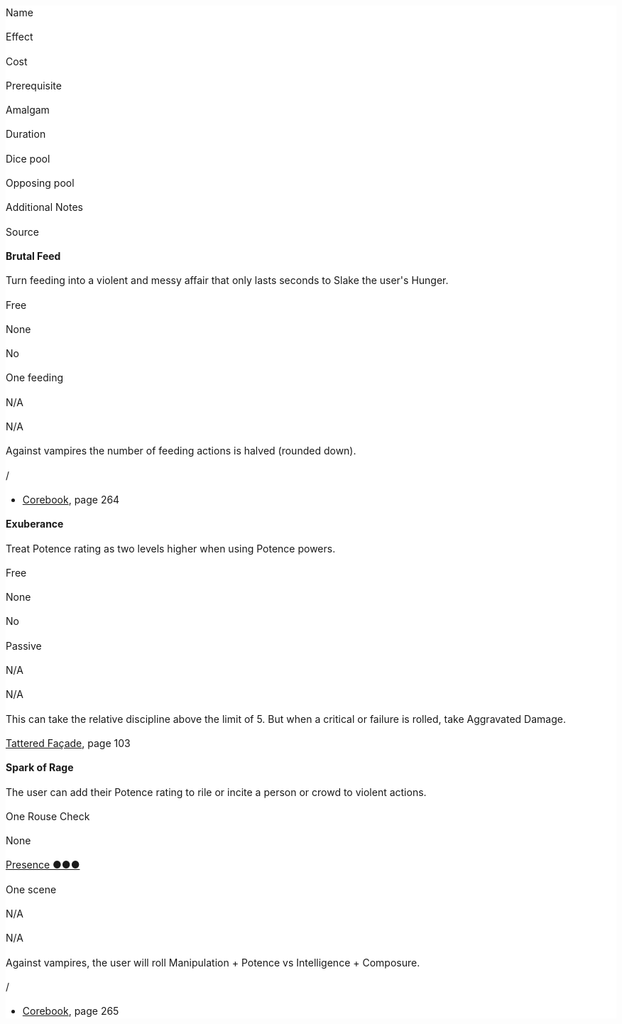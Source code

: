 <th width="10%"><p>Name</p></th>
<th class="unsortable" width="14%"><p>Effect</p></th>
<th class="unsortable" width="10%"><p>Cost</p></th>
<th width="8%"><p>Prerequisite</p></th>
<th width="8%"><p>Amalgam</p></th>
<th width="10%"><p>Duration</p></th>
<th width="10%"><p>Dice pool</p></th>
<th width="10%"><p>Opposing pool</p></th>
<th class="unsortable" width="10%"><p>Additional Notes</p></th>
<th width="10%"><p>Source</p></th>
</tr>
</thead>
<tbody>
<tr>
<td><p><strong>Brutal Feed</strong></p></td>
<td><p>Turn feeding into a violent and messy affair that only lasts
seconds to Slake the user's Hunger.</p></td>
<td data-sort-value="1"><p>Free</p></td>
<td><p>None</p></td>
<td><p>No</p></td>
<td><p>One feeding</p></td>
<td><p>N/A</p></td>
<td><p>N/A</p></td>
<td><p>Against vampires the number of feeding actions is halved (rounded
down).</p></td>
<td><p>/ </p>
<ul>
<li><a href="Vampire:_The_Masquerade_Corebook" class="wikilink"
title="Corebook">Corebook</a>, page 264</li>
</ul></td>
</tr>
<tr>
<td><p><strong>Exuberance</strong></p></td>
<td><p>Treat Potence rating as two levels higher when using Potence
powers.</p></td>
<td><p>Free</p></td>
<td><p>None</p></td>
<td><p>No</p></td>
<td><p>Passive</p></td>
<td><p>N/A</p></td>
<td><p>N/A</p></td>
<td><p>This can take the relative discipline above the limit of 5. But
when a critical or failure is rolled, take Aggravated Damage.</p></td>
<td><p><a href="Vampire:_The_Masquerade_Tattered_Façade"
class="wikilink" title="Tattered Façade">Tattered Façade</a>, page
103</p></td>
</tr>
<tr>
<td><p><strong>Spark of Rage</strong></p></td>
<td><p>The user can add their Potence rating to rile or incite a person
or crowd to violent actions.</p></td>
<td data-sort-value="2"><p>One Rouse Check</p></td>
<td><p>None</p></td>
<td><p><a href="Presence" class="wikilink" title="Presence ●●●">Presence
●●●</a></p></td>
<td><p>One scene</p></td>
<td><p>N/A</p></td>
<td><p>N/A</p></td>
<td><p>Against vampires, the user will roll Manipulation + Potence vs
Intelligence + Composure.</p></td>
<td><p>/ </p>
<ul>
<li><a href="Vampire:_The_Masquerade_Corebook" class="wikilink"
title="Corebook">Corebook</a>, page 265</li>